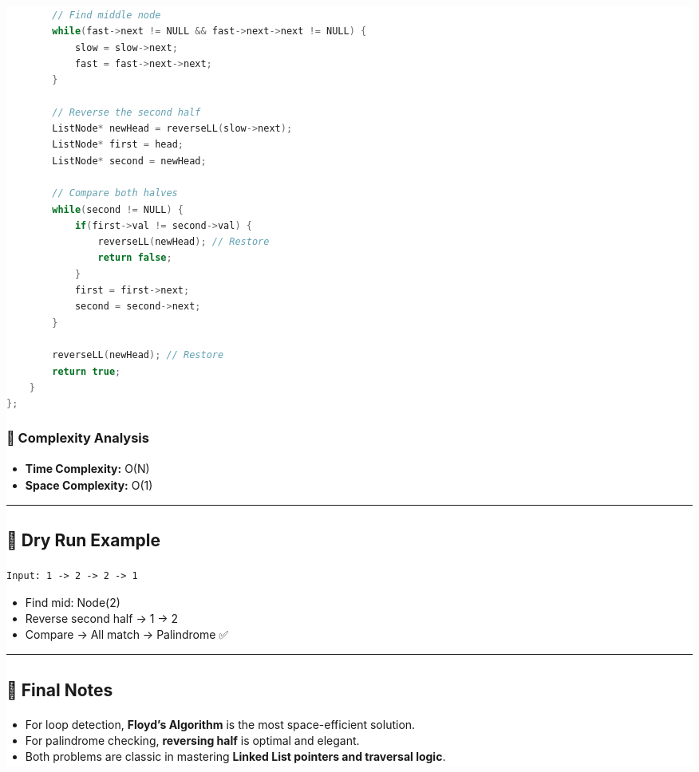 ```cpp
        // Find middle node
        while(fast->next != NULL && fast->next->next != NULL) {
            slow = slow->next;
            fast = fast->next->next;
        }

        // Reverse the second half
        ListNode* newHead = reverseLL(slow->next);
        ListNode* first = head;
        ListNode* second = newHead;

        // Compare both halves
        while(second != NULL) {
            if(first->val != second->val) {
                reverseLL(newHead); // Restore
                return false;
            }
            first = first->next;
            second = second->next;
        }

        reverseLL(newHead); // Restore
        return true;
    }
};
```

### 🧮 Complexity Analysis
- **Time Complexity:** O(N)  
- **Space Complexity:** O(1)

---

## 🧩 Dry Run Example

```
Input: 1 -> 2 -> 2 -> 1
```
- Find mid: Node(2)  
- Reverse second half → 1 -> 2  
- Compare → All match → Palindrome ✅

---

## 🏁 Final Notes
- For loop detection, **Floyd’s Algorithm** is the most space-efficient solution.  
- For palindrome checking, **reversing half** is optimal and elegant.  
- Both problems are classic in mastering **Linked List pointers and traversal logic**.
